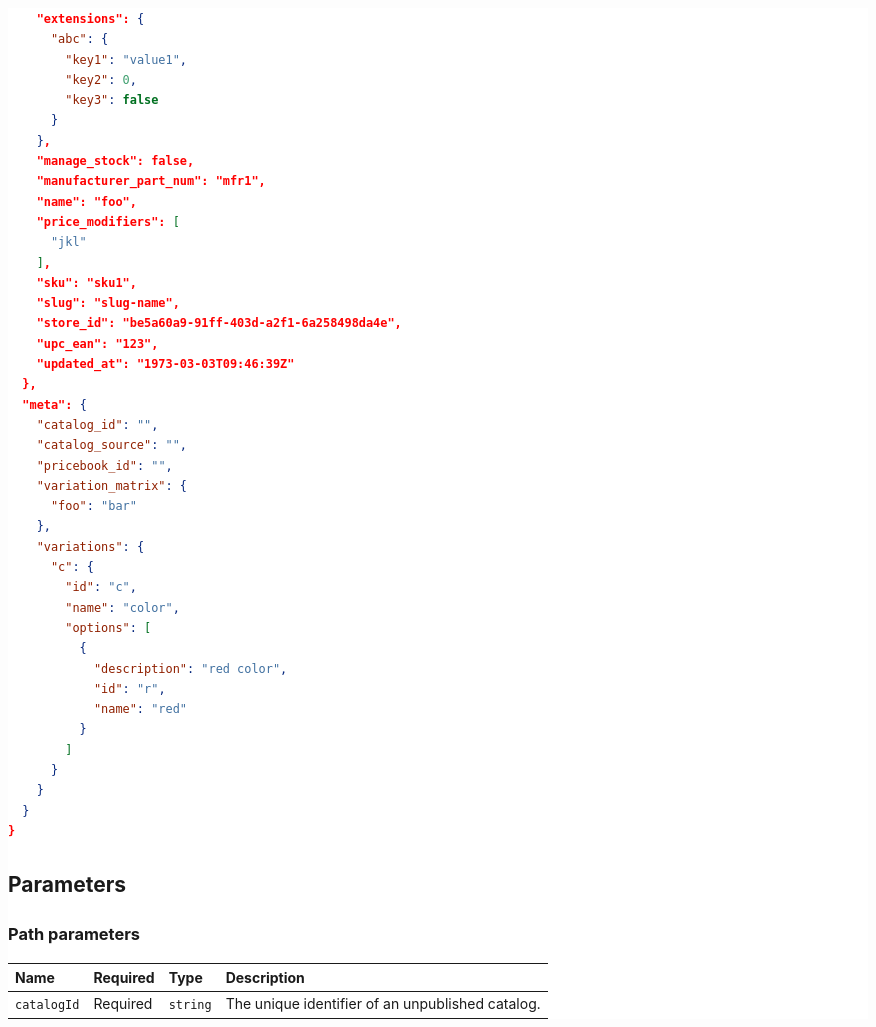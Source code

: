 ```json
    "extensions": {
      "abc": {
        "key1": "value1",
        "key2": 0,
        "key3": false
      }
    },
    "manage_stock": false,
    "manufacturer_part_num": "mfr1",
    "name": "foo",
    "price_modifiers": [
      "jkl"
    ],
    "sku": "sku1",
    "slug": "slug-name",
    "store_id": "be5a60a9-91ff-403d-a2f1-6a258498da4e",
    "upc_ean": "123",
    "updated_at": "1973-03-03T09:46:39Z"
  },
  "meta": {
    "catalog_id": "",
    "catalog_source": "",
    "pricebook_id": "",
    "variation_matrix": {
      "foo": "bar"
    },
    "variations": {
      "c": {
        "id": "c",
        "name": "color",
        "options": [
          {
            "description": "red color",
            "id": "r",
            "name": "red"
          }
        ]
      }
    }
  }
}
```

## Parameters

### Path parameters

 | Name | Required | Type | Description |
 | :--- | :--- | :--- | :--- |
 | `catalogId` | Required | `string` | The unique identifier of an unpublished catalog. |
